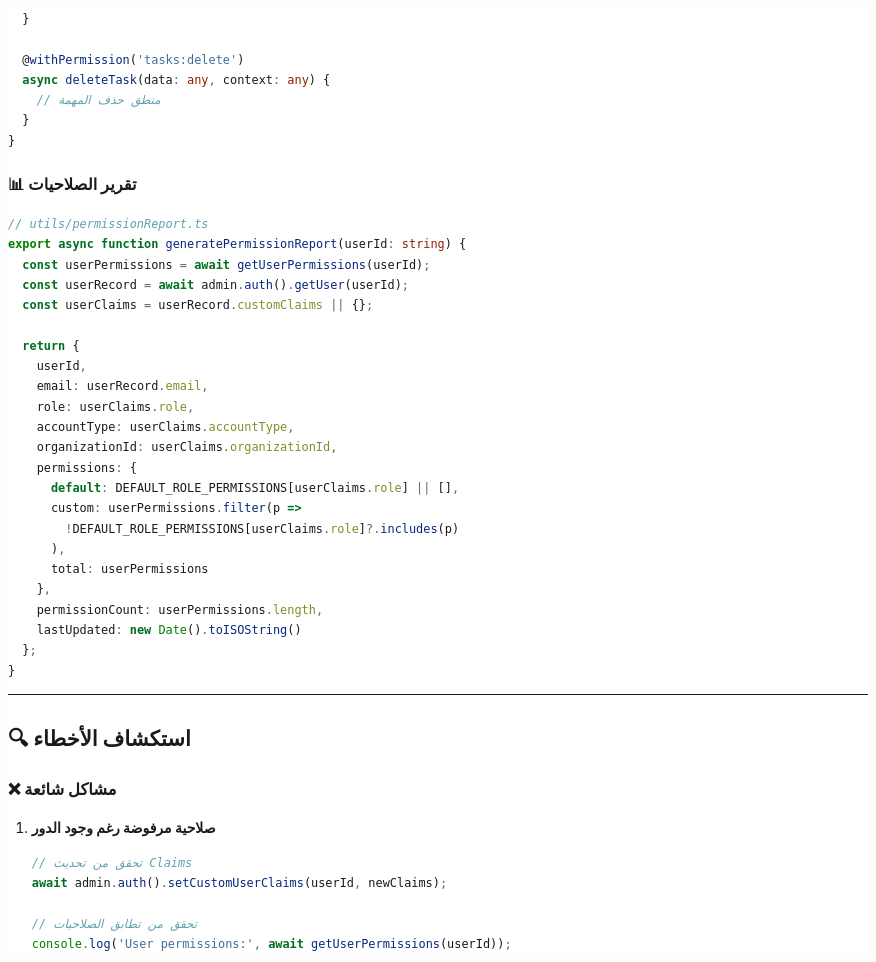 ```typescript
  }
  
  @withPermission('tasks:delete')
  async deleteTask(data: any, context: any) {
    // منطق حذف المهمة
  }
}
```

### 📊 تقرير الصلاحيات
```typescript
// utils/permissionReport.ts
export async function generatePermissionReport(userId: string) {
  const userPermissions = await getUserPermissions(userId);
  const userRecord = await admin.auth().getUser(userId);
  const userClaims = userRecord.customClaims || {};
  
  return {
    userId,
    email: userRecord.email,
    role: userClaims.role,
    accountType: userClaims.accountType,
    organizationId: userClaims.organizationId,
    permissions: {
      default: DEFAULT_ROLE_PERMISSIONS[userClaims.role] || [],
      custom: userPermissions.filter(p => 
        !DEFAULT_ROLE_PERMISSIONS[userClaims.role]?.includes(p)
      ),
      total: userPermissions
    },
    permissionCount: userPermissions.length,
    lastUpdated: new Date().toISOString()
  };
}
```

---

## 🔍 استكشاف الأخطاء

### ❌ مشاكل شائعة

1. **صلاحية مرفوضة رغم وجود الدور**
   ```typescript
   // تحقق من تحديث Claims
   await admin.auth().setCustomUserClaims(userId, newClaims);
   
   // تحقق من تطابق الصلاحيات
   console.log('User permissions:', await getUserPermissions(userId));
   ```
